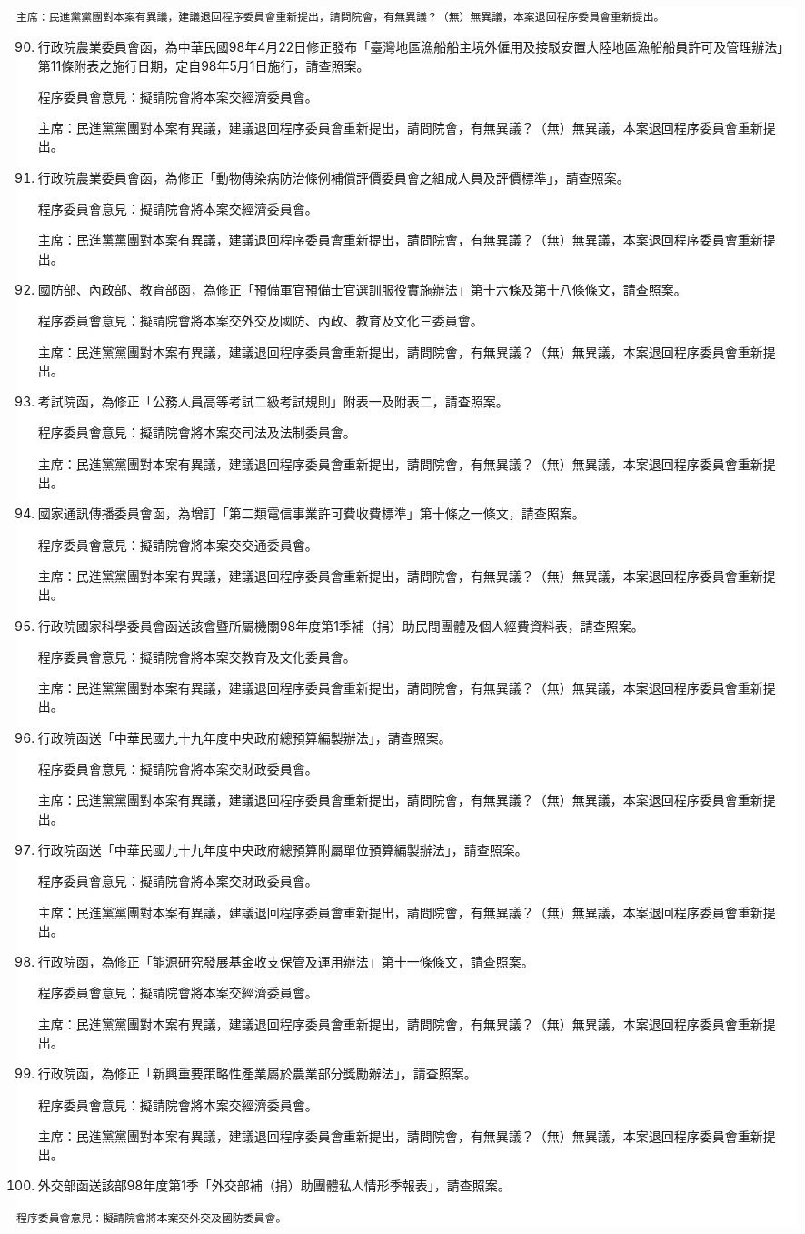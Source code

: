     主席：民進黨黨團對本案有異議，建議退回程序委員會重新提出，請問院會，有無異議？（無）無異議，本案退回程序委員會重新提出。

90. 行政院農業委員會函，為中華民國98年4月22日修正發布「臺灣地區漁船船主境外僱用及接駁安置大陸地區漁船船員許可及管理辦法」第11條附表之施行日期，定自98年5月1日施行，請查照案。

    程序委員會意見：擬請院會將本案交經濟委員會。

    主席：民進黨黨團對本案有異議，建議退回程序委員會重新提出，請問院會，有無異議？（無）無異議，本案退回程序委員會重新提出。

91. 行政院農業委員會函，為修正「動物傳染病防治條例補償評價委員會之組成人員及評價標準」，請查照案。

    程序委員會意見：擬請院會將本案交經濟委員會。

    主席：民進黨黨團對本案有異議，建議退回程序委員會重新提出，請問院會，有無異議？（無）無異議，本案退回程序委員會重新提出。

92. 國防部、內政部、教育部函，為修正「預備軍官預備士官選訓服役實施辦法」第十六條及第十八條條文，請查照案。

    程序委員會意見：擬請院會將本案交外交及國防、內政、教育及文化三委員會。

    主席：民進黨黨團對本案有異議，建議退回程序委員會重新提出，請問院會，有無異議？（無）無異議，本案退回程序委員會重新提出。

93. 考試院函，為修正「公務人員高等考試二級考試規則」附表一及附表二，請查照案。

    程序委員會意見：擬請院會將本案交司法及法制委員會。

    主席：民進黨黨團對本案有異議，建議退回程序委員會重新提出，請問院會，有無異議？（無）無異議，本案退回程序委員會重新提出。

94. 國家通訊傳播委員會函，為增訂「第二類電信事業許可費收費標準」第十條之一條文，請查照案。

    程序委員會意見：擬請院會將本案交交通委員會。

    主席：民進黨黨團對本案有異議，建議退回程序委員會重新提出，請問院會，有無異議？（無）無異議，本案退回程序委員會重新提出。

95. 行政院國家科學委員會函送該會暨所屬機關98年度第1季補（捐）助民間團體及個人經費資料表，請查照案。

    程序委員會意見：擬請院會將本案交教育及文化委員會。

    主席：民進黨黨團對本案有異議，建議退回程序委員會重新提出，請問院會，有無異議？（無）無異議，本案退回程序委員會重新提出。

96. 行政院函送「中華民國九十九年度中央政府總預算編製辦法」，請查照案。

    程序委員會意見：擬請院會將本案交財政委員會。

    主席：民進黨黨團對本案有異議，建議退回程序委員會重新提出，請問院會，有無異議？（無）無異議，本案退回程序委員會重新提出。

97. 行政院函送「中華民國九十九年度中央政府總預算附屬單位預算編製辦法」，請查照案。

    程序委員會意見：擬請院會將本案交財政委員會。

    主席：民進黨黨團對本案有異議，建議退回程序委員會重新提出，請問院會，有無異議？（無）無異議，本案退回程序委員會重新提出。

98. 行政院函，為修正「能源研究發展基金收支保管及運用辦法」第十一條條文，請查照案。

    程序委員會意見：擬請院會將本案交經濟委員會。

    主席：民進黨黨團對本案有異議，建議退回程序委員會重新提出，請問院會，有無異議？（無）無異議，本案退回程序委員會重新提出。

99. 行政院函，為修正「新興重要策略性產業屬於農業部分獎勵辦法」，請查照案。

    程序委員會意見：擬請院會將本案交經濟委員會。

    主席：民進黨黨團對本案有異議，建議退回程序委員會重新提出，請問院會，有無異議？（無）無異議，本案退回程序委員會重新提出。

100. 外交部函送該部98年度第1季「外交部補（捐）助團體私人情形季報表」，請查照案。

    程序委員會意見：擬請院會將本案交外交及國防委員會。
